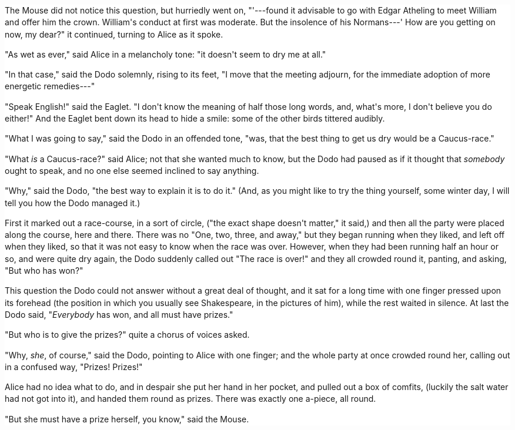 The Mouse did not notice this question, but hurriedly went on,
"'---found it advisable to go with Edgar Atheling to meet William and
offer him the crown. William's conduct at first was moderate. But the
insolence of his Normans---' How are you getting on now, my dear?" it
continued, turning to Alice as it spoke.

"As wet as ever," said Alice in a melancholy tone: "it doesn't seem to
dry me at all."

"In that case," said the Dodo solemnly, rising to its feet, "I move that
the meeting adjourn, for the immediate adoption of more energetic
remedies---"

"Speak English!" said the Eaglet. "I don't know the meaning of half
those long words, and, what's more, I don't believe you do either!" And
the Eaglet bent down its head to hide a smile: some of the other birds
tittered audibly.

"What I was going to say," said the Dodo in an offended tone, "was, that
the best thing to get us dry would be a Caucus-race."

"What *is* a Caucus-race?" said Alice; not that she wanted much to know,
but the Dodo had paused as if it thought that *somebody* ought to speak,
and no one else seemed inclined to say anything.

"Why," said the Dodo, "the best way to explain it is to do it." (And, as
you might like to try the thing yourself, some winter day, I will tell
you how the Dodo managed it.)

First it marked out a race-course, in a sort of circle, ("the exact
shape doesn't matter," it said,) and then all the party were placed
along the course, here and there. There was no "One, two, three, and
away," but they began running when they liked, and left off when they
liked, so that it was not easy to know when the race was over. However,
when they had been running half an hour or so, and were quite dry again,
the Dodo suddenly called out "The race is over!" and they all crowded
round it, panting, and asking, "But who has won?"

This question the Dodo could not answer without a great deal of thought,
and it sat for a long time with one finger pressed upon its forehead
(the position in which you usually see Shakespeare, in the pictures of
him), while the rest waited in silence. At last the Dodo said,
"*Everybody* has won, and all must have prizes."

"But who is to give the prizes?" quite a chorus of voices asked.

"Why, *she*, of course," said the Dodo, pointing to Alice with one
finger; and the whole party at once crowded round her, calling out in a
confused way, "Prizes! Prizes!"

Alice had no idea what to do, and in despair she put her hand in her
pocket, and pulled out a box of comfits, (luckily the salt water had not
got into it), and handed them round as prizes. There was exactly one
a-piece, all round.

"But she must have a prize herself, you know," said the Mouse.
